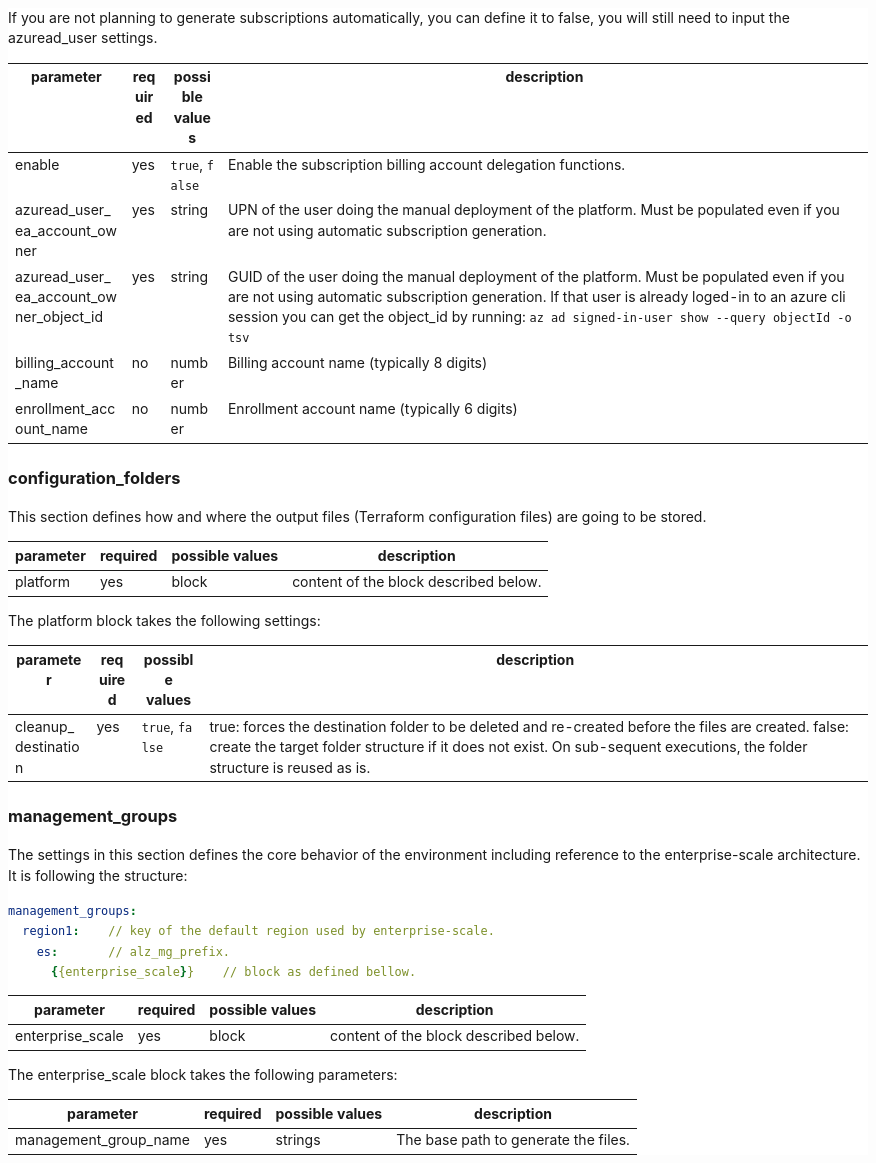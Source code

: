 If you are not planning to generate subscriptions automatically, you can define it to false, you will still need to input the azuread_user settings.

| parameter                               | required | possible values         | description                                                                                                                                                                                                                                                                                         |
|-----------------------------------------|----------|-------------------------|-----------------------------------------------------------------------------------------------------------------------------------------------------------------------------------------------------------------------------------------------------------------------------------------------------|
| enable                                  | yes      | ```true```, ```false``` | Enable the subscription billing account delegation functions.                                                                                                                                                                                                                                       |
| azuread_user_ea_account_owner           | yes      | string                  | UPN of the user doing the manual deployment of the platform. Must be populated even if you are not using automatic subscription generation.                                                                                                                                                         |
| azuread_user_ea_account_owner_object_id | yes      | string                  | GUID of the user doing the manual deployment of the platform. Must be populated even if you are not using automatic subscription generation. If that user is already loged-in to an azure cli session you can get the object_id by running: ```az ad signed-in-user show --query objectId -o tsv``` |
| billing_account_name                    | no       | number                  | Billing account name (typically 8 digits)                                                                                                                                                                                                                                                           |
| enrollment_account_name                 | no       | number                  | Enrollment account name (typically 6 digits)                                                                                                                                                                                                                                                        |

### configuration_folders

This section defines how and where the output files (Terraform configuration files) are going to be stored.

| parameter | required | possible values | description                           |
|-----------|----------|-----------------|---------------------------------------|
| platform  | yes      | block           | content of the block described below. |

The platform block takes the following settings:

| parameter                 | required | possible values                                | description                                                                                                                                                                                                                     |
|---------------------------|----------|------------------------------------------------|---------------------------------------------------------------------------------------------------------------------------------------------------------------------------------------------------------------------------------|
| cleanup_destination       | yes      | ```true```, ```false```                        | true: forces the destination folder to be deleted and re-created before the files are created. false: create the target folder structure if it does not exist. On sub-sequent executions, the folder structure is reused as is. |

### management_groups

The settings in this section defines the core behavior of the environment including reference to the enterprise-scale architecture.
It is following the structure:

```yml
management_groups:
  region1:    // key of the default region used by enterprise-scale.
    es:       // alz_mg_prefix.
      {{enterprise_scale}}    // block as defined bellow.

```

| parameter        | required | possible values | description                           |
|------------------|----------|-----------------|---------------------------------------|
| enterprise_scale | yes      | block           | content of the block described below. |

The enterprise_scale block takes the following parameters:

| parameter                                 | required | possible values                                                    | description                                                                                                                                                                                                                       |
|-------------------------------------------|----------|--------------------------------------------------------------------|-----------------------------------------------------------------------------------------------------------------------------------------------------------------------------------------------------------------------------------|
| management_group_name                     | yes      | strings                                                            | The base path to generate the files.                                                                                                                                                                                              |